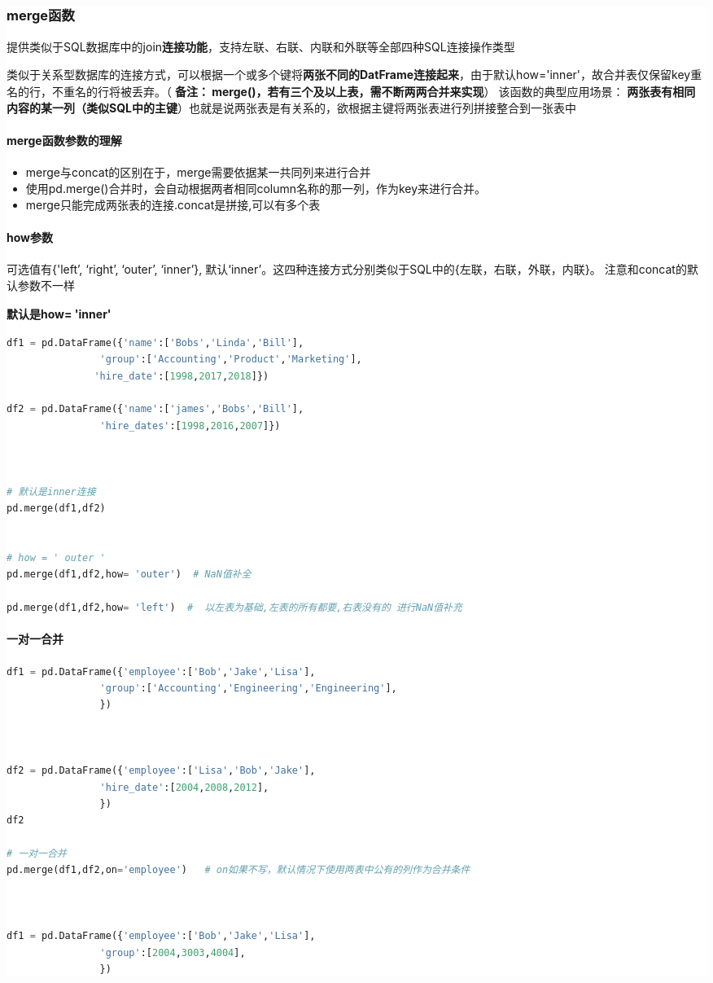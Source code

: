 

### merge函数

提供类似于SQL数据库中的join**连接功能**，支持左联、右联、内联和外联等全部四种SQL连接操作类型

类似于关系型数据库的连接方式，可以根据一个或多个键将**两张不同的DatFrame连接起来**，由于默认how='inner'，故合并表仅保留key重名的行，不重名的行将被丢弃。（ **备注： merge()，若有三个及以上表，需不断两两合并来实现**）
该函数的典型应用场景： **两张表有相同内容的某一列（类似SQL中的主键**）也就是说两张表是有关系的，欲根据主键将两张表进行列拼接整合到一张表中

#### merge函数参数的理解

- merge与concat的区别在于，merge需要依据某一共同列来进行合并
- 使用pd.merge()合并时，会自动根据两者相同column名称的那一列，作为key来进行合并。
- merge只能完成两张表的连接.concat是拼接,可以有多个表 



#### how参数

可选值有{'left’, ‘right’, ‘outer’, ‘inner’}, 默认‘inner’。这四种连接方式分别类似于SQL中的{左联，右联，外联，内联}。  注意和concat的默认参数不一样 

**默认是how= 'inner'**

```python
df1 = pd.DataFrame({'name':['Bobs','Linda','Bill'],
                'group':['Accounting','Product','Marketing'],
               'hire_date':[1998,2017,2018]})

df2 = pd.DataFrame({'name':['james','Bobs','Bill'],
                'hire_dates':[1998,2016,2007]})



# 默认是inner连接 
pd.merge(df1,df2)


# how = ' outer '
pd.merge(df1,df2,how= 'outer')  # NaN值补全  

pd.merge(df1,df2,how= 'left')  #  以左表为基础,左表的所有都要,右表没有的 进行NaN值补充 
```



#### 一对一合并

```python
df1 = pd.DataFrame({'employee':['Bob','Jake','Lisa'],
                'group':['Accounting','Engineering','Engineering'],
                })



df2 = pd.DataFrame({'employee':['Lisa','Bob','Jake'],
                'hire_date':[2004,2008,2012],
                })
df2

# 一对一合并
pd.merge(df1,df2,on='employee')   # on如果不写，默认情况下使用两表中公有的列作为合并条件



df1 = pd.DataFrame({'employee':['Bob','Jake','Lisa'],
                'group':[2004,3003,4004],
                })
```
